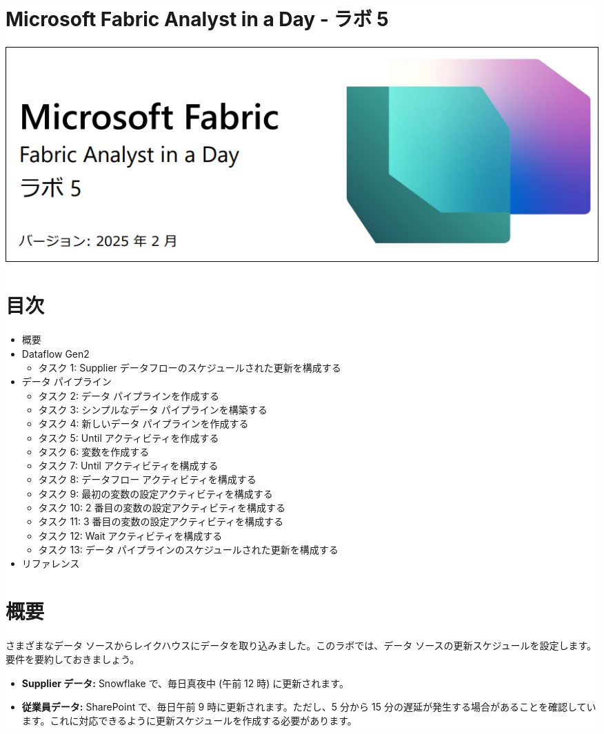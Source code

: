 # Microsoft Fabric Analyst in a Day - ラボ 5

![](../media/lab-05/main5.png)

# 目次
- 概要
- Dataflow Gen2
    - タスク 1: Supplier データフローのスケジュールされた更新を構成する
- データ パイプライン
    - タスク 2: データ パイプラインを作成する
    - タスク 3: シンプルなデータ パイプラインを構築する
    - タスク 4: 新しいデータ パイプラインを作成する
    - タスク 5: Until アクティビティを作成する
    - タスク 6: 変数を作成する
    - タスク 7: Until アクティビティを構成する
    - タスク 8: データフロー アクティビティを構成する
    - タスク 9: 最初の変数の設定アクティビティを構成する
    - タスク 10: 2 番目の変数の設定アクティビティを構成する
    - タスク 11: 3 番目の変数の設定アクティビティを構成する
    - タスク 12: Wait アクティビティを構成する
    - タスク 13: データ パイプラインのスケジュールされた更新を構成する
- リファレンス

# 概要

さまざまなデータ
ソースからレイクハウスにデータを取り込みました。このラボでは、データ
ソースの更新スケジュールを設定します。要件を要約しておきましょう。

- **Supplier データ:** Snowflake で、毎日真夜中 (午前 12 時)
    に更新されます。

- **従業員データ:** SharePoint で、毎日午前 9
    時に更新されます。ただし、5 分から 15
    分の遅延が発生する場合があることを確認しています。これに対応できるように更新スケジュールを作成する必要があります。
